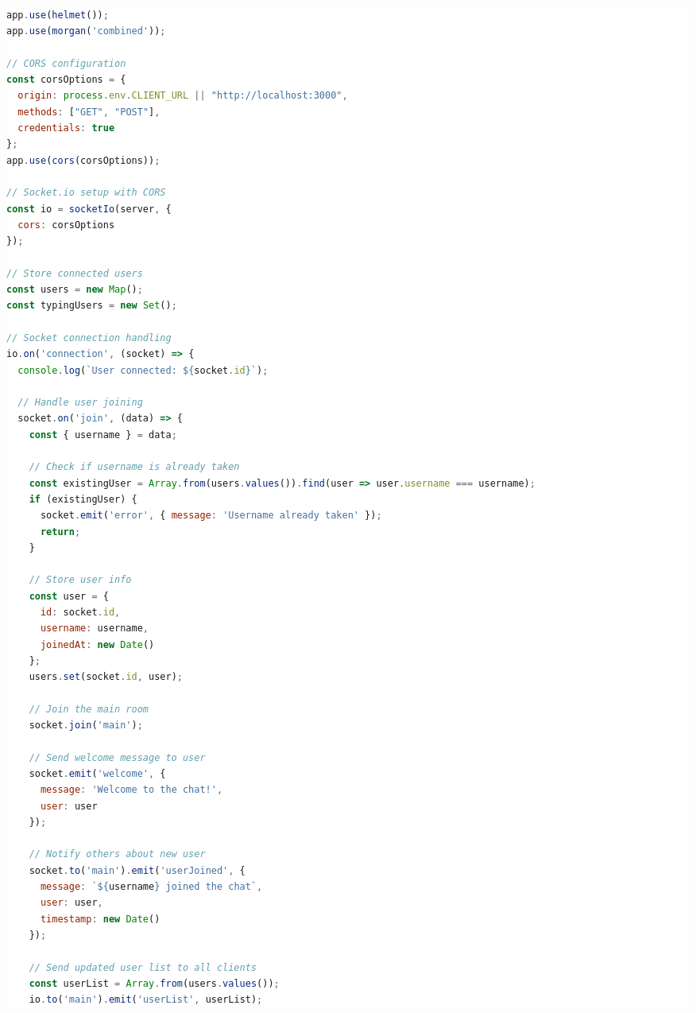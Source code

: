 ```javascript
app.use(helmet());
app.use(morgan('combined'));

// CORS configuration
const corsOptions = {
  origin: process.env.CLIENT_URL || "http://localhost:3000",
  methods: ["GET", "POST"],
  credentials: true
};
app.use(cors(corsOptions));

// Socket.io setup with CORS
const io = socketIo(server, {
  cors: corsOptions
});

// Store connected users
const users = new Map();
const typingUsers = new Set();

// Socket connection handling
io.on('connection', (socket) => {
  console.log(`User connected: ${socket.id}`);

  // Handle user joining
  socket.on('join', (data) => {
    const { username } = data;
    
    // Check if username is already taken
    const existingUser = Array.from(users.values()).find(user => user.username === username);
    if (existingUser) {
      socket.emit('error', { message: 'Username already taken' });
      return;
    }

    // Store user info
    const user = {
      id: socket.id,
      username: username,
      joinedAt: new Date()
    };
    users.set(socket.id, user);

    // Join the main room
    socket.join('main');

    // Send welcome message to user
    socket.emit('welcome', {
      message: 'Welcome to the chat!',
      user: user
    });

    // Notify others about new user
    socket.to('main').emit('userJoined', {
      message: `${username} joined the chat`,
      user: user,
      timestamp: new Date()
    });

    // Send updated user list to all clients
    const userList = Array.from(users.values());
    io.to('main').emit('userList', userList);

```